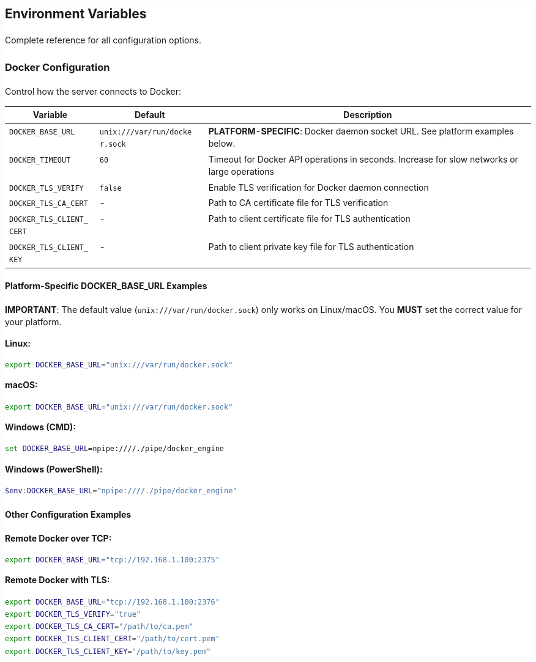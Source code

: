 ## Environment Variables

Complete reference for all configuration options.

### Docker Configuration

Control how the server connects to Docker:

| Variable | Default | Description |
|----------|---------|-------------|
| `DOCKER_BASE_URL` | `unix:///var/run/docker.sock` | **PLATFORM-SPECIFIC**: Docker daemon socket URL. See platform examples below. |
| `DOCKER_TIMEOUT` | `60` | Timeout for Docker API operations in seconds. Increase for slow networks or large operations |
| `DOCKER_TLS_VERIFY` | `false` | Enable TLS verification for Docker daemon connection |
| `DOCKER_TLS_CA_CERT` | - | Path to CA certificate file for TLS verification |
| `DOCKER_TLS_CLIENT_CERT` | - | Path to client certificate file for TLS authentication |
| `DOCKER_TLS_CLIENT_KEY` | - | Path to client private key file for TLS authentication |

#### Platform-Specific DOCKER_BASE_URL Examples

**IMPORTANT**: The default value (`unix:///var/run/docker.sock`) only works on Linux/macOS. You **MUST** set the correct value for your platform.

**Linux:**
```bash
export DOCKER_BASE_URL="unix:///var/run/docker.sock"
```

**macOS:**
```bash
export DOCKER_BASE_URL="unix:///var/run/docker.sock"
```

**Windows (CMD):**
```cmd
set DOCKER_BASE_URL=npipe:////./pipe/docker_engine
```

**Windows (PowerShell):**
```powershell
$env:DOCKER_BASE_URL="npipe:////./pipe/docker_engine"
```

#### Other Configuration Examples

**Remote Docker over TCP:**
```bash
export DOCKER_BASE_URL="tcp://192.168.1.100:2375"
```

**Remote Docker with TLS:**
```bash
export DOCKER_BASE_URL="tcp://192.168.1.100:2376"
export DOCKER_TLS_VERIFY="true"
export DOCKER_TLS_CA_CERT="/path/to/ca.pem"
export DOCKER_TLS_CLIENT_CERT="/path/to/cert.pem"
export DOCKER_TLS_CLIENT_KEY="/path/to/key.pem"
```
